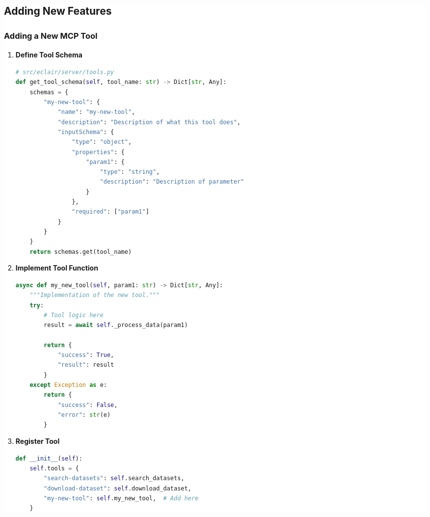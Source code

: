 ## Adding New Features

### Adding a New MCP Tool

1. **Define Tool Schema**
   ```python
   # src/eclair/server/tools.py
   def get_tool_schema(self, tool_name: str) -> Dict[str, Any]:
       schemas = {
           "my-new-tool": {
               "name": "my-new-tool",
               "description": "Description of what this tool does",
               "inputSchema": {
                   "type": "object",
                   "properties": {
                       "param1": {
                           "type": "string",
                           "description": "Description of parameter"
                       }
                   },
                   "required": ["param1"]
               }
           }
       }
       return schemas.get(tool_name)
   ```

2. **Implement Tool Function**
   ```python
   async def my_new_tool(self, param1: str) -> Dict[str, Any]:
       """Implementation of the new tool."""
       try:
           # Tool logic here
           result = await self._process_data(param1)
           
           return {
               "success": True,
               "result": result
           }
       except Exception as e:
           return {
               "success": False,
               "error": str(e)
           }
   ```

3. **Register Tool**
   ```python
   def __init__(self):
       self.tools = {
           "search-datasets": self.search_datasets,
           "download-dataset": self.download_dataset,
           "my-new-tool": self.my_new_tool,  # Add here
       }
   ```
